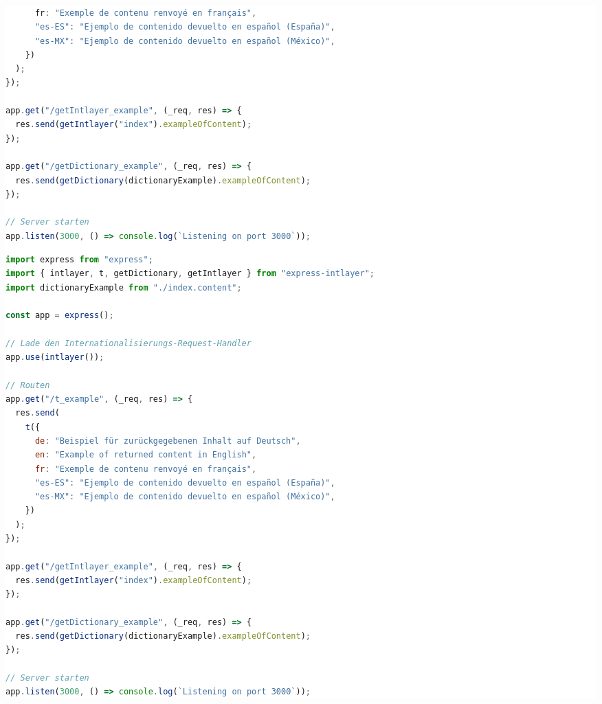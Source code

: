 ```typescript fileName="src/index.ts" codeFormat="typescript"
      fr: "Exemple de contenu renvoyé en français",
      "es-ES": "Ejemplo de contenido devuelto en español (España)",
      "es-MX": "Ejemplo de contenido devuelto en español (México)",
    })
  );
});

app.get("/getIntlayer_example", (_req, res) => {
  res.send(getIntlayer("index").exampleOfContent);
});

app.get("/getDictionary_example", (_req, res) => {
  res.send(getDictionary(dictionaryExample).exampleOfContent);
});

// Server starten
app.listen(3000, () => console.log(`Listening on port 3000`));
```

```javascript fileName="src/index.mjs" codeFormat="esm"
import express from "express";
import { intlayer, t, getDictionary, getIntlayer } from "express-intlayer";
import dictionaryExample from "./index.content";

const app = express();

// Lade den Internationalisierungs-Request-Handler
app.use(intlayer());

// Routen
app.get("/t_example", (_req, res) => {
  res.send(
    t({
      de: "Beispiel für zurückgegebenen Inhalt auf Deutsch",
      en: "Example of returned content in English",
      fr: "Exemple de contenu renvoyé en français",
      "es-ES": "Ejemplo de contenido devuelto en español (España)",
      "es-MX": "Ejemplo de contenido devuelto en español (México)",
    })
  );
});

app.get("/getIntlayer_example", (_req, res) => {
  res.send(getIntlayer("index").exampleOfContent);
});

app.get("/getDictionary_example", (_req, res) => {
  res.send(getDictionary(dictionaryExample).exampleOfContent);
});

// Server starten
app.listen(3000, () => console.log(`Listening on port 3000`));
```
